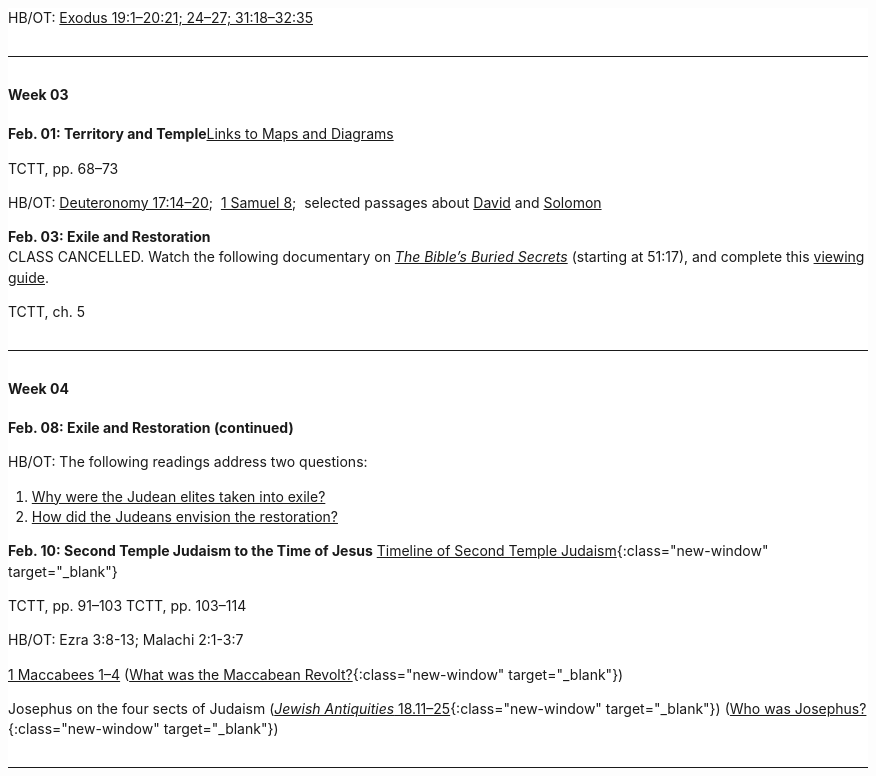 HB/OT: <a href="http://bible.oremus.org/?ql=308757956">Exodus 19:1–20:21; 24–27; 31:18–32:35</a>

<hr style="margin:2em 0 2em 0">

#### Week 03

**Feb. 01: Territory and Temple**<span class="noprint"><span class="noprint"><a class="new-window" href="https://docs.google.com/document/d/1lDuZkIW6UPWHmTJ_ko6m81T4FIU3lpCSNEL8rjFbDEQ/edit?usp=sharing" target="_blank">Links to Maps and Diagrams</a></span>

<span class="hide">TCTT, pp. 68–73</span>

HB/OT: <a href="http://bible.oremus.org/?ql=213512508">Deuteronomy 17:14–20</a>;&#160;&#160;<a href="http://bible.oremus.org/?ql=308586716">1 Samuel 8</a>;&#160;&#160;selected passages about <a href="http://bible.oremus.org/?ql=308636109">David</a> and <a href="http://bible.oremus.org/?ql=308590940">Solomon</a>

**Feb. 03: Exile and Restoration**  
CLASS CANCELLED. Watch the following documentary on [*The Bible’s Buried Secrets*](https://youtu.be/qalTJzk4kO0?t=51m17s) (starting at 51:17), and complete this [viewing guide](https://docs.google.com/document/d/1Yf7uySWspnTmeF3h-iiWjYv47HTXKsh5NaDLvVB7DQQ/edit?usp=sharing).

<span class="hide">TCTT, ch. 5</span>

<div class="videoWrapper-16-9 noprint">
<iframe width="560" height="315" src="https://www.youtube.com/embed/qalTJzk4kO0?start=3077" frameborder="0" allowfullscreen></iframe>
</div>

<hr style="margin:2em 0 2em 0">

#### Week 04

**Feb. 08: Exile and Restoration (continued)**

HB/OT: The following readings address two questions:  
1. <a href="http://bible.oremus.org/?ql=308999348">Why were the Judean elites taken into exile?</a>  
2. <a href="http://bible.oremus.org/?ql=321364820">How did the Judeans envision the restoration?</a>  

**Feb. 10: Second Temple Judaism to the Time of Jesus**
<span class="noprint">[Timeline of Second Temple Judaism](http://www.bibleodyssey.org/tools/timeline-gallery/s/second-temple-judaism.aspx){:class="new-window" target="_blank"}</span>


<span class="hide">TCTT, pp. 91–103</span>
<span class="hide">TCTT, pp. 103–114</span>

HB/OT: Ezra 3:8-13; Malachi 2:1-3:7

[1 Maccabees 1–4](http://bible.oremus.org/?ql=322030817) ([What was the Maccabean Revolt?](http://www.sbl-site.org/assets/pdfs/TB5_Maccabees_SW.pdf){:class="new-window" target="_blank"})

Josephus on the four sects of Judaism ([*Jewish Antiquities* 18.11–25](https://drive.google.com/file/d/0B7vb2Xa26caLSGk5VGI3U1JaMVE/view?usp=sharing){:class="new-window" target="_blank"}) ([Who was Josephus?](http://www.bibleodyssey.org/tools/video-gallery/j/josephus.aspx){:class="new-window" target="_blank"})

<hr style="margin:2em 0 2em 0">
